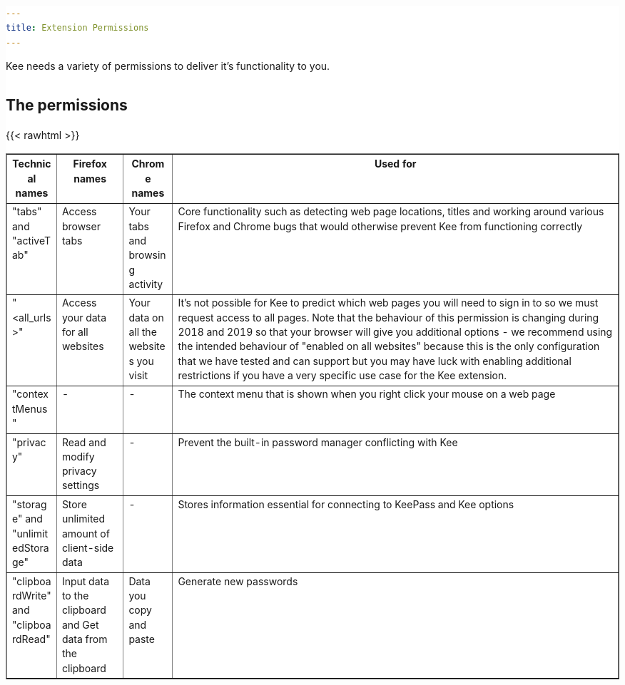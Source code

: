 ```yaml
---
title: Extension Permissions
---
```


Kee needs a variety of permissions to deliver it’s functionality to you.

## The permissions

{{< rawhtml >}}
<table border="1">
<thead>
<tr>
<th>Technical names</th>
<th>Firefox names</th>
<th>Chrome names</th>
<th>Used for</th>
</tr>
</thead>
<tbody>
<tr>
<td>"tabs" and "activeTab"</td>
<td>Access browser tabs</td>
<td>Your tabs and browsing activity</td>
<td>Core functionality such as detecting web page locations, titles and working around various Firefox and Chrome bugs that would otherwise prevent Kee from functioning correctly</td>
</tr>
<tr>
<td>"&lt;all_urls&gt;"</td>
<td>Access your data for all websites</td>
<td>Your data on all the websites you visit</td>
<td>It’s not possible for Kee to predict which web pages you will need to sign in to so we must request access to all pages. Note that the behaviour of this permission is changing during 2018 and 2019 so that your browser will give you additional options - we recommend using the intended behaviour of "enabled on all websites" because this is the only configuration that we have tested and can support but you may have luck with enabling additional restrictions if you have a very specific use case for the Kee extension.</td>
</tr>
<tr>
<td>"contextMenus"</td>
<td>-</td>
<td>-</td>
<td>The context menu that is shown when you right click your mouse on a web page</td>
</tr>
<tr>
<td>"privacy"</td>
<td>Read and modify privacy settings</td>
<td>-</td>
<td>Prevent the built-in password manager conflicting with Kee</td>
</tr>
<tr>
<td>"storage" and "unlimitedStorage"</td>
<td>Store unlimited amount of client-side data</td>
<td>-</td>
<td>Stores information essential for connecting to KeePass and Kee options</td>
</tr>
<tr>
<td>"clipboardWrite" and "clipboardRead"</td>
<td>Input data to the clipboard and Get data from the clipboard</td>
<td>Data you copy and paste</td>
<td>Generate new passwords</td>
</tr>
<tr>